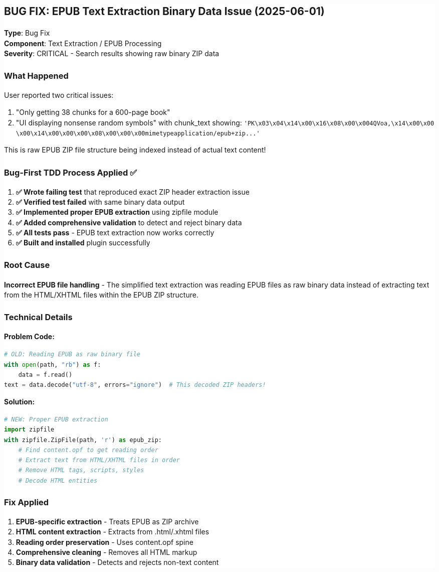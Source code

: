 
## BUG FIX: EPUB Text Extraction Binary Data Issue (2025-06-01)

**Type**: Bug Fix  
**Component**: Text Extraction / EPUB Processing  
**Severity**: CRITICAL - Search results showing raw binary ZIP data

### What Happened
User reported two critical issues:
1. "Only getting 38 chunks for a 600-page book"
2. "UI displaying nonsense random symbols" with chunk_text showing: `'PK\x03\x04\x14\x00\x16\x08\x00\x004QVoa,\x14\x00\x00\x00\x14\x00\x00\x00\x08\x00\x00\x00mimetypeapplication/epub+zip...'`

This is raw EPUB ZIP file structure being indexed instead of actual text content!

### Bug-First TDD Process Applied ✅
1. **✅ Wrote failing test** that reproduced exact ZIP header extraction issue
2. **✅ Verified test failed** with same binary data output
3. **✅ Implemented proper EPUB extraction** using zipfile module
4. **✅ Added comprehensive validation** to detect and reject binary data
5. **✅ All tests pass** - EPUB text extraction now works correctly
6. **✅ Built and installed** plugin successfully

### Root Cause
**Incorrect EPUB file handling** - The simplified text extraction was reading EPUB files as raw binary data instead of extracting text from the HTML/XHTML files within the EPUB ZIP structure.

### Technical Details
**Problem Code:**
```python
# OLD: Reading EPUB as raw binary file
with open(path, "rb") as f:
    data = f.read()
text = data.decode("utf-8", errors="ignore")  # This decoded ZIP headers!
```

**Solution:**
```python
# NEW: Proper EPUB extraction
import zipfile
with zipfile.ZipFile(path, 'r') as epub_zip:
    # Find content.opf to get reading order
    # Extract text from HTML/XHTML files in order
    # Remove HTML tags, scripts, styles
    # Decode HTML entities
```

### Fix Applied
1. **EPUB-specific extraction** - Treats EPUB as ZIP archive
2. **HTML content extraction** - Extracts from .html/.xhtml files
3. **Reading order preservation** - Uses content.opf spine
4. **Comprehensive cleaning** - Removes all HTML markup
5. **Binary data validation** - Detects and rejects non-text content
